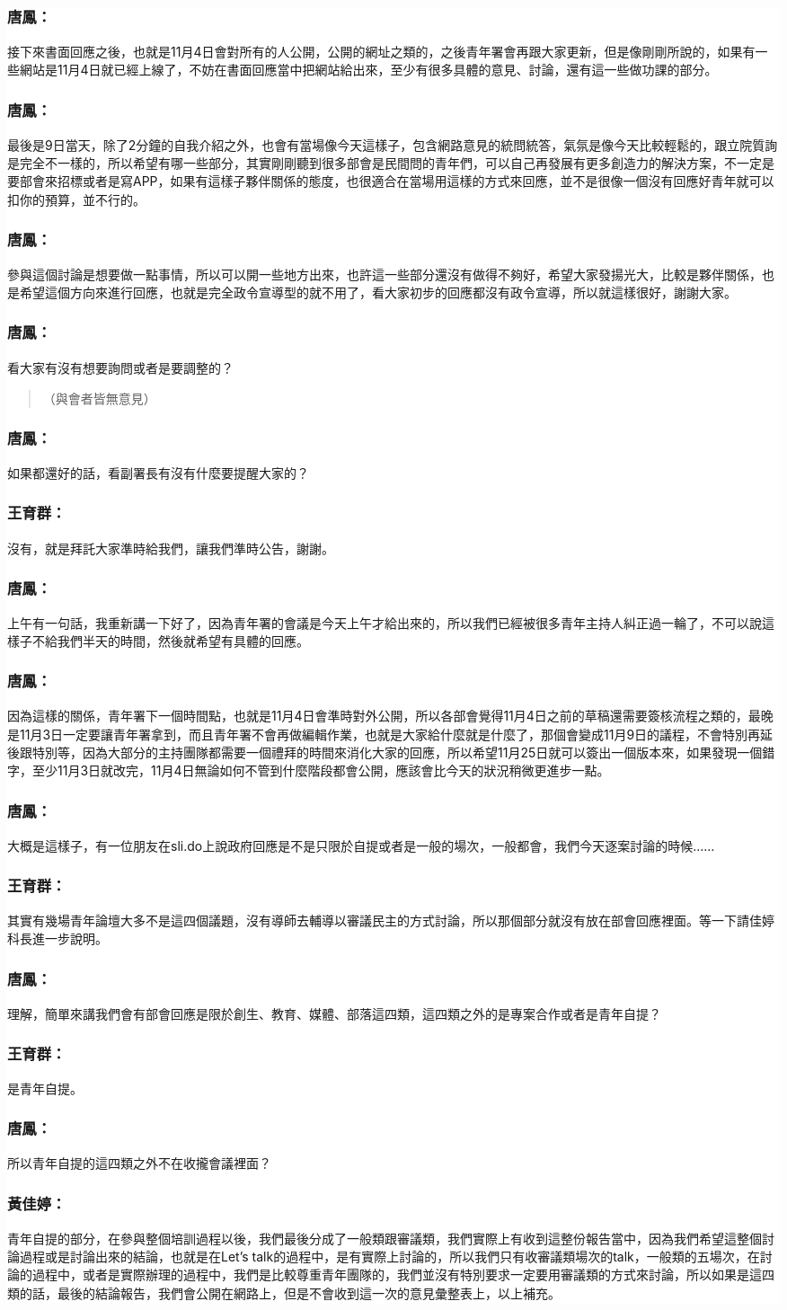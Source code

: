 ### 唐鳳：
接下來書面回應之後，也就是11月4日會對所有的人公開，公開的網址之類的，之後青年署會再跟大家更新，但是像剛剛所說的，如果有一些網站是11月4日就已經上線了，不妨在書面回應當中把網站給出來，至少有很多具體的意見、討論，還有這一些做功課的部分。

### 唐鳳：
最後是9日當天，除了2分鐘的自我介紹之外，也會有當場像今天這樣子，包含網路意見的統問統答，氣氛是像今天比較輕鬆的，跟立院質詢是完全不一樣的，所以希望有哪一些部分，其實剛剛聽到很多部會是民間問的青年們，可以自己再發展有更多創造力的解決方案，不一定是要部會來招標或者是寫APP，如果有這樣子夥伴關係的態度，也很適合在當場用這樣的方式來回應，並不是很像一個沒有回應好青年就可以扣你的預算，並不行的。

### 唐鳳：
參與這個討論是想要做一點事情，所以可以開一些地方出來，也許這一些部分還沒有做得不夠好，希望大家發揚光大，比較是夥伴關係，也是希望這個方向來進行回應，也就是完全政令宣導型的就不用了，看大家初步的回應都沒有政令宣導，所以就這樣很好，謝謝大家。

### 唐鳳：
看大家有沒有想要詢問或者是要調整的？

> （與會者皆無意見）

### 唐鳳：
如果都還好的話，看副署長有沒有什麼要提醒大家的？

### 王育群：
沒有，就是拜託大家準時給我們，讓我們準時公告，謝謝。

### 唐鳳：
上午有一句話，我重新講一下好了，因為青年署的會議是今天上午才給出來的，所以我們已經被很多青年主持人糾正過一輪了，不可以說這樣子不給我們半天的時間，然後就希望有具體的回應。

### 唐鳳：
因為這樣的關係，青年署下一個時間點，也就是11月4日會準時對外公開，所以各部會覺得11月4日之前的草稿還需要簽核流程之類的，最晚是11月3日一定要讓青年署拿到，而且青年署不會再做編輯作業，也就是大家給什麼就是什麼了，那個會變成11月9日的議程，不會特別再延後跟特別等，因為大部分的主持團隊都需要一個禮拜的時間來消化大家的回應，所以希望11月25日就可以簽出一個版本來，如果發現一個錯字，至少11月3日就改完，11月4日無論如何不管到什麼階段都會公開，應該會比今天的狀況稍微更進步一點。

### 唐鳳：
大概是這樣子，有一位朋友在sli.do上說政府回應是不是只限於自提或者是一般的場次，一般都會，我們今天逐案討論的時候……

### 王育群：
其實有幾場青年論壇大多不是這四個議題，沒有導師去輔導以審議民主的方式討論，所以那個部分就沒有放在部會回應裡面。等一下請佳婷科長進一步說明。

### 唐鳳：
理解，簡單來講我們會有部會回應是限於創生、教育、媒體、部落這四類，這四類之外的是專案合作或者是青年自提？

### 王育群：
是青年自提。

### 唐鳳：
所以青年自提的這四類之外不在收攏會議裡面？

### 黃佳婷：
青年自提的部分，在參與整個培訓過程以後，我們最後分成了一般類跟審議類，我們實際上有收到這整份報告當中，因為我們希望這整個討論過程或是討論出來的結論，也就是在Let’s talk的過程中，是有實際上討論的，所以我們只有收審議類場次的talk，一般類的五場次，在討論的過程中，或者是實際辦理的過程中，我們是比較尊重青年團隊的，我們並沒有特別要求一定要用審議類的方式來討論，所以如果是這四類的話，最後的結論報告，我們會公開在網路上，但是不會收到這一次的意見彙整表上，以上補充。
